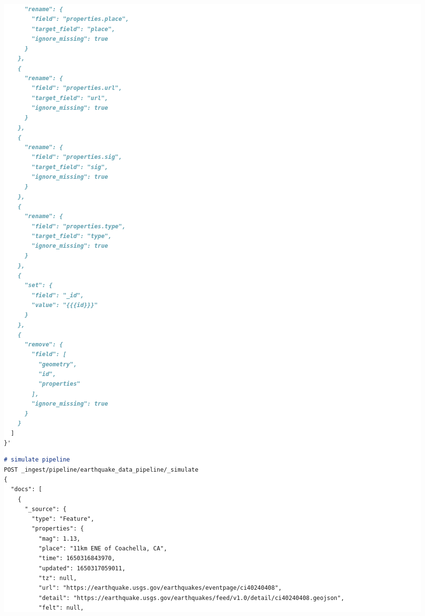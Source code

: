```markdown
      "rename": {
        "field": "properties.place",
        "target_field": "place",
        "ignore_missing": true
      }
    },
    {
      "rename": {
        "field": "properties.url",
        "target_field": "url",
        "ignore_missing": true
      }
    },
    {
      "rename": {
        "field": "properties.sig",
        "target_field": "sig",
        "ignore_missing": true
      }
    },
    {
      "rename": {
        "field": "properties.type",
        "target_field": "type",
        "ignore_missing": true
      }
    },
    {
      "set": {
        "field": "_id",
        "value": "{{{id}}}"
      }
    },
    {
      "remove": {
        "field": [
          "geometry",
          "id",
          "properties"
        ],
        "ignore_missing": true
      }
    }
  ]
}'
```
```markdown
# simulate pipeline
POST _ingest/pipeline/earthquake_data_pipeline/_simulate
{
  "docs": [
    {
      "_source": {
        "type": "Feature",
        "properties": {
          "mag": 1.13,
          "place": "11km ENE of Coachella, CA",
          "time": 1650316843970,
          "updated": 1650317059011,
          "tz": null,
          "url": "https://earthquake.usgs.gov/earthquakes/eventpage/ci40240408",
          "detail": "https://earthquake.usgs.gov/earthquakes/feed/v1.0/detail/ci40240408.geojson",
          "felt": null,
```